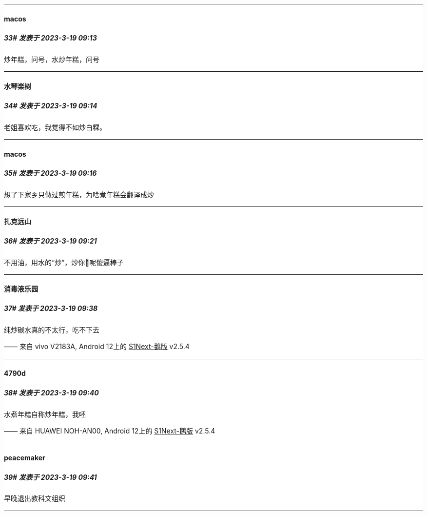 *****

####  macos  
##### 33#       发表于 2023-3-19 09:13

炒年糕，问号，水炒年糕，问号

*****

####  水琴楽树  
##### 34#       发表于 2023-3-19 09:14

老姐喜欢吃，我觉得不如炒白粿。

*****

####  macos  
##### 35#       发表于 2023-3-19 09:16

想了下家乡只做过煎年糕，为啥煮年糕会翻译成炒

*****

####  扎克远山  
##### 36#       发表于 2023-3-19 09:21

不用油，用水的“炒”，炒你🐴呢傻逼棒子

*****

####  消毒液乐园  
##### 37#       发表于 2023-3-19 09:38

纯炒碳水真的不太行，吃不下去

—— 来自 vivo V2183A, Android 12上的 [S1Next-鹅版](https://github.com/ykrank/S1-Next/releases) v2.5.4

*****

####  4790d  
##### 38#       发表于 2023-3-19 09:40

水煮年糕自称炒年糕，我呸

—— 来自 HUAWEI NOH-AN00, Android 12上的 [S1Next-鹅版](https://github.com/ykrank/S1-Next/releases) v2.5.4

*****

####  peacemaker  
##### 39#       发表于 2023-3-19 09:41

早晚退出教科文组织

*****
